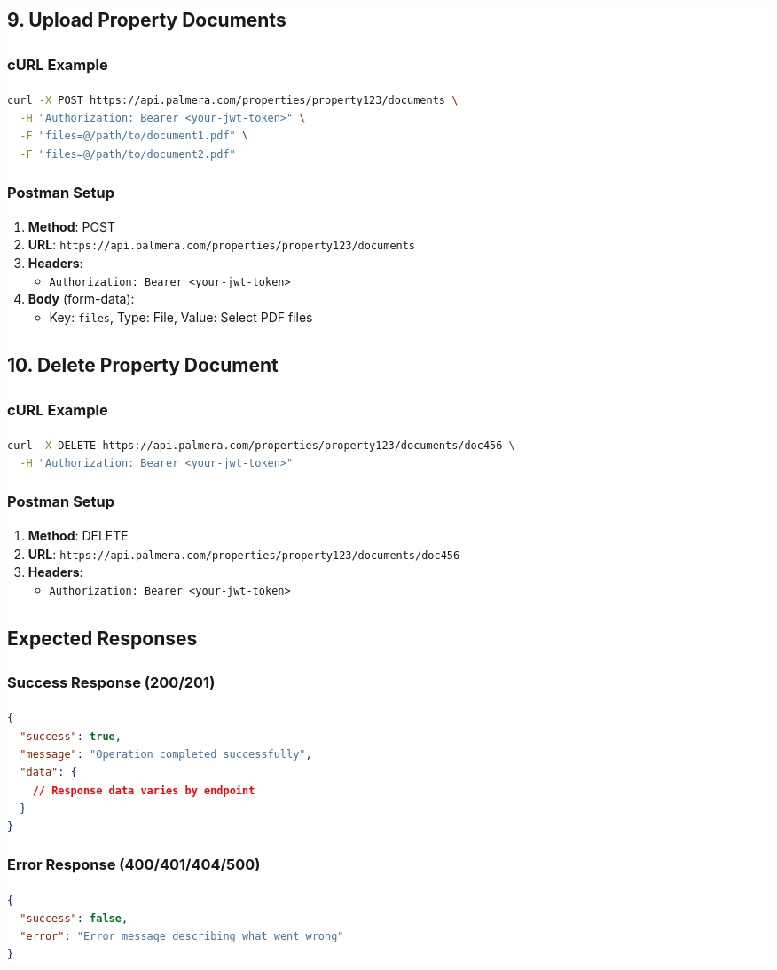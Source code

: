 ## 9. Upload Property Documents

### cURL Example
```bash
curl -X POST https://api.palmera.com/properties/property123/documents \
  -H "Authorization: Bearer <your-jwt-token>" \
  -F "files=@/path/to/document1.pdf" \
  -F "files=@/path/to/document2.pdf"
```

### Postman Setup
1. **Method**: POST
2. **URL**: `https://api.palmera.com/properties/property123/documents`
3. **Headers**:
   - `Authorization: Bearer <your-jwt-token>`
4. **Body** (form-data):
   - Key: `files`, Type: File, Value: Select PDF files

## 10. Delete Property Document

### cURL Example
```bash
curl -X DELETE https://api.palmera.com/properties/property123/documents/doc456 \
  -H "Authorization: Bearer <your-jwt-token>"
```

### Postman Setup
1. **Method**: DELETE
2. **URL**: `https://api.palmera.com/properties/property123/documents/doc456`
3. **Headers**:
   - `Authorization: Bearer <your-jwt-token>`

## Expected Responses

### Success Response (200/201)
```json
{
  "success": true,
  "message": "Operation completed successfully",
  "data": {
    // Response data varies by endpoint
  }
}
```

### Error Response (400/401/404/500)
```json
{
  "success": false,
  "error": "Error message describing what went wrong"
}
```
